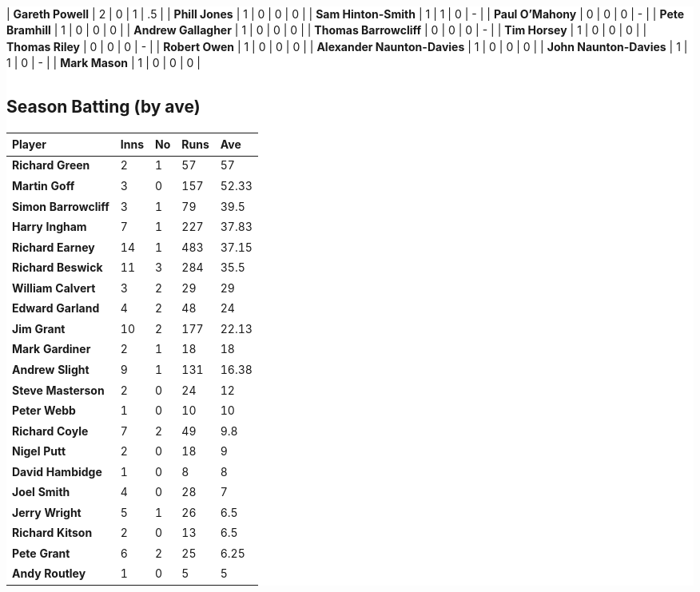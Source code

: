 | **Gareth Powell** | 2 | 0 | 1 | .5 |
| **Phill Jones** | 1 | 0 | 0 | 0 |
| **Sam Hinton-Smith** | 1 | 1 | 0 | - |
| **Paul O’Mahony** | 0 | 0 | 0 | - |
| **Pete Bramhill** | 1 | 0 | 0 | 0 |
| **Andrew Gallagher** | 1 | 0 | 0 | 0 |
| **Thomas Barrowcliff** | 0 | 0 | 0 | - |
| **Tim Horsey** | 1 | 0 | 0 | 0 |
| **Thomas Riley** | 0 | 0 | 0 | - |
| **Robert Owen** | 1 | 0 | 0 | 0 |
| **Alexander Naunton-Davies** | 1 | 0 | 0 | 0 |
| **John Naunton-Davies** | 1 | 1 | 0 | - |
| **Mark Mason** | 1 | 0 | 0 | 0 |

## Season Batting (by ave)

| Player | Inns | No | Runs | Ave |
|:--|:--|:--|:--|:--|
| **Richard Green** | 2 | 1 | 57 | 57 |
| **Martin Goff** | 3 | 0 | 157 | 52.33 |
| **Simon Barrowcliff** | 3 | 1 | 79 | 39.5 |
| **Harry Ingham** | 7 | 1 | 227 | 37.83 |
| **Richard Earney** | 14 | 1 | 483 | 37.15 |
| **Richard Beswick** | 11 | 3 | 284 | 35.5 |
| **William Calvert** | 3 | 2 | 29 | 29 |
| **Edward Garland** | 4 | 2 | 48 | 24 |
| **Jim Grant** | 10 | 2 | 177 | 22.13 |
| **Mark Gardiner** | 2 | 1 | 18 | 18 |
| **Andrew Slight** | 9 | 1 | 131 | 16.38 |
| **Steve Masterson** | 2 | 0 | 24 | 12 |
| **Peter Webb** | 1 | 0 | 10 | 10 |
| **Richard Coyle** | 7 | 2 | 49 | 9.8 |
| **Nigel Putt** | 2 | 0 | 18 | 9 |
| **David Hambidge** | 1 | 0 | 8 | 8 |
| **Joel Smith** | 4 | 0 | 28 | 7 |
| **Jerry Wright** | 5 | 1 | 26 | 6.5 |
| **Richard Kitson** | 2 | 0 | 13 | 6.5 |
| **Pete Grant** | 6 | 2 | 25 | 6.25 |
| **Andy Routley** | 1 | 0 | 5 | 5 |